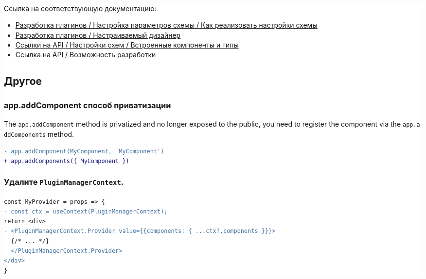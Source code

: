 Ссылка на соответствующую документацию:

- [Разработка плагинов / Настройка параметров схемы / Как реализовать настройки схемы](/development/client/ui-schema/settings)
- [Разработка плагинов / Настраиваемый дизайнер](/development/client/ui-schema/designable)
- [Ссылки на API / Настройки схем / Встроенные компоненты и типы](https://client.docs.nocobase.com/core/ui-schema/schema-settings)
- [Ссылка на API / Возможность разработки](https://client.docs.nocobase.com/core/ui-schema/designable)

## Другое

### app.addComponent способ приватизации

The `app.addComponent` method is privatized and no longer exposed to the public, you need to register the component via the `app.addComponents` method.

```diff
- app.addComponent(MyComponent, 'MyComponent')
+ app.addComponents({ MyComponent })
```

### Удалите `PluginManagerContext`.

```diff
const MyProvider = props => {
- const ctx = useContext(PluginManagerContext);
return <div>
- <PluginManagerContext.Provider value={{components: { ...ctx?.components }}}>
  {/* ... */}
- </PluginManagerContext.Provider>
</div>
}
```
